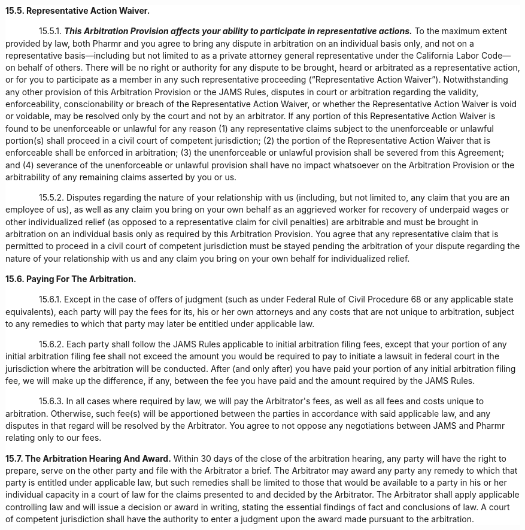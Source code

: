 **15.5.    Representative Action Waiver.**

&emsp;&emsp;&emsp;&emsp;15.5.1.    ***This Arbitration Provision affects your ability to participate in representative actions.*** To the maximum extent provided by law, both Pharmr and you agree to bring any dispute in arbitration on an individual basis only, and not on a representative basis—including but not limited to as a private attorney general representative under the California Labor Code—on behalf of others. There will be no right or authority for any dispute to be brought, heard or arbitrated as a representative action, or for you to participate as a member in any such representative proceeding (“Representative Action Waiver”). Notwithstanding any other provision of this Arbitration Provision or the JAMS Rules, disputes in court or arbitration regarding the validity, enforceability, conscionability or breach of the Representative Action Waiver, or whether the Representative Action Waiver is void or voidable, may be resolved only by the court and not by an arbitrator. If any portion of this Representative Action Waiver is found to be unenforceable or unlawful for any reason (1) any representative claims subject to the unenforceable or unlawful portion(s) shall proceed in a civil court of competent jurisdiction; (2) the portion of the Representative Action Waiver that is enforceable shall be enforced in arbitration; (3) the unenforceable or unlawful provision shall be severed from this Agreement; and (4) severance of the unenforceable or unlawful provision shall have no impact whatsoever on the Arbitration Provision or the arbitrability of any remaining claims asserted by you or us.

&emsp;&emsp;&emsp;&emsp;15.5.2.    Disputes regarding the nature of your relationship with us (including, but not limited to, any claim that you are an employee of us), as well as any claim you bring on your own behalf as an aggrieved worker for recovery of underpaid wages or other individualized relief (as opposed to a representative claim for civil penalties) are arbitrable and must be brought in arbitration on an individual basis only as required by this Arbitration Provision. You agree that any representative claim that is permitted to proceed in a civil court of competent jurisdiction must be stayed pending the arbitration of your dispute regarding the nature of your relationship with us and any claim you bring on your own behalf for individualized relief.

**15.6.    Paying For The Arbitration.**

&emsp;&emsp;&emsp;&emsp;15.6.1.    Except in the case of offers of judgment (such as under Federal Rule of Civil Procedure 68 or any applicable state equivalents), each party will pay the fees for its, his or her own attorneys and any costs that are not unique to arbitration, subject to any remedies to which that party may later be entitled under applicable law.

&emsp;&emsp;&emsp;&emsp;15.6.2.   Each party shall follow the JAMS Rules applicable to initial arbitration filing fees, except that your portion of any initial arbitration filing fee shall not exceed the amount you would be required to pay to initiate a lawsuit in federal court in the jurisdiction where the arbitration will be conducted. After (and only after) you have paid your portion of any initial arbitration filing fee, we will make up the difference, if any, between the fee you have paid and the amount required by the JAMS Rules.

&emsp;&emsp;&emsp;&emsp;15.6.3.   In all cases where required by law, we will pay the Arbitrator's fees, as well as all fees and costs unique to arbitration. Otherwise, such fee(s) will be apportioned between the parties in accordance with said applicable law, and any disputes in that regard will be resolved by the Arbitrator. You agree to not oppose any negotiations between JAMS and Pharmr relating only to our fees.

**15.7.   The Arbitration Hearing And Award.** Within 30 days of the close of the arbitration hearing, any party will have the right to prepare, serve on the other party and file with the Arbitrator a brief. The Arbitrator may award any party any remedy to which that party is entitled under applicable law, but such remedies shall be limited to those that would be available to a party in his or her individual capacity in a court of law for the claims presented to and decided by the Arbitrator. The Arbitrator shall apply applicable controlling law and will issue a decision or award in writing, stating the essential findings of fact and conclusions of law. A court of competent jurisdiction shall have the authority to enter a judgment upon the award made pursuant to the arbitration.
